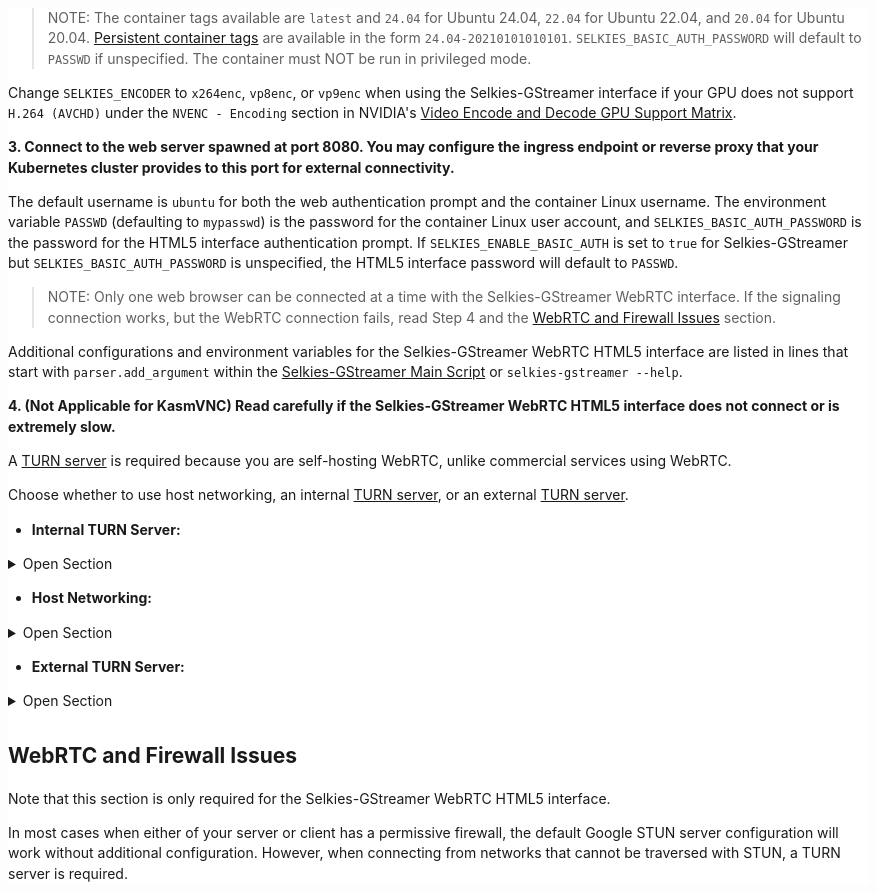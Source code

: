 > NOTE: The container tags available are `latest` and `24.04` for Ubuntu 24.04, `22.04` for Ubuntu 22.04, and `20.04` for Ubuntu 20.04. [Persistent container tags](https://github.com/selkies-project/docker-nvidia-glx-desktop/pkgs/container/nvidia-glx-desktop) are available in the form `24.04-20210101010101`. `SELKIES_BASIC_AUTH_PASSWORD` will default to `PASSWD` if unspecified. The container must NOT be run in privileged mode.

Change `SELKIES_ENCODER` to `x264enc`, `vp8enc`, or `vp9enc` when using the Selkies-GStreamer interface if your GPU does not support `H.264 (AVCHD)` under the `NVENC - Encoding` section in NVIDIA's [Video Encode and Decode GPU Support Matrix](https://developer.nvidia.com/video-encode-and-decode-gpu-support-matrix-new).

**3. Connect to the web server spawned at port 8080. You may configure the ingress endpoint or reverse proxy that your Kubernetes cluster provides to this port for external connectivity.**

The default username is `ubuntu` for both the web authentication prompt and the container Linux username. The environment variable `PASSWD` (defaulting to `mypasswd`) is the password for the container Linux user account, and `SELKIES_BASIC_AUTH_PASSWORD` is the password for the HTML5 interface authentication prompt. If `SELKIES_ENABLE_BASIC_AUTH` is set to `true` for Selkies-GStreamer but `SELKIES_BASIC_AUTH_PASSWORD` is unspecified, the HTML5 interface password will default to `PASSWD`.

> NOTE: Only one web browser can be connected at a time with the Selkies-GStreamer WebRTC interface. If the signaling connection works, but the WebRTC connection fails, read Step 4 and the [WebRTC and Firewall Issues](#webrtc-and-firewall-issues) section.

Additional configurations and environment variables for the Selkies-GStreamer WebRTC HTML5 interface are listed in lines that start with `parser.add_argument` within the [Selkies-GStreamer Main Script](https://github.com/selkies-project/selkies-gstreamer/blob/master/src/selkies_gstreamer/__main__.py) or `selkies-gstreamer --help`.

**4. (Not Applicable for KasmVNC) Read carefully if the Selkies-GStreamer WebRTC HTML5 interface does not connect or is extremely slow.**

A [TURN server](https://github.com/selkies-project/selkies-gstreamer/blob/main/docs/firewall.md#turn-server) is required because you are self-hosting WebRTC, unlike commercial services using WebRTC.

Choose whether to use host networking, an internal [TURN server](https://github.com/selkies-project/selkies-gstreamer/blob/main/docs/firewall.md#turn-server), or an external [TURN server](https://github.com/selkies-project/selkies-gstreamer/blob/main/docs/firewall.md#turn-server).

- **Internal TURN Server:**

<details><summary>Open Section</summary></details>

- **Host Networking:**

<details><summary>Open Section</summary></details>

- **External TURN Server:**

<details><summary>Open Section</summary></details>

## WebRTC and Firewall Issues

Note that this section is only required for the Selkies-GStreamer WebRTC HTML5 interface.

In most cases when either of your server or client has a permissive firewall, the default Google STUN server configuration will work without additional configuration. However, when connecting from networks that cannot be traversed with STUN, a TURN server is required.
